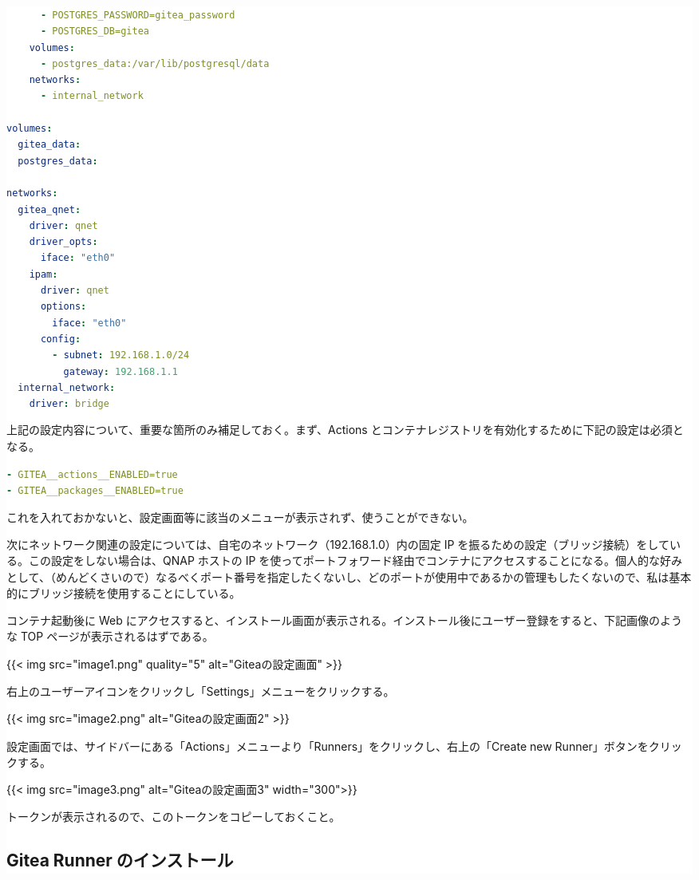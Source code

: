 ```yaml
      - POSTGRES_PASSWORD=gitea_password
      - POSTGRES_DB=gitea
    volumes:
      - postgres_data:/var/lib/postgresql/data
    networks:
      - internal_network

volumes:
  gitea_data:
  postgres_data:

networks:
  gitea_qnet:
    driver: qnet
    driver_opts:
      iface: "eth0"
    ipam:
      driver: qnet
      options:
        iface: "eth0"
      config:
        - subnet: 192.168.1.0/24
          gateway: 192.168.1.1
  internal_network:
    driver: bridge
```

上記の設定内容について、重要な箇所のみ補足しておく。まず、Actions とコンテナレジストリを有効化するために下記の設定は必須となる。

```yaml
- GITEA__actions__ENABLED=true
- GITEA__packages__ENABLED=true
```

これを入れておかないと、設定画面等に該当のメニューが表示されず、使うことができない。

次にネットワーク関連の設定については、自宅のネットワーク（192.168.1.0）内の固定 IP を振るための設定（ブリッジ接続）をしている。この設定をしない場合は、QNAP ホストの IP を使ってポートフォワード経由でコンテナにアクセスすることになる。個人的な好みとして、（めんどくさいので）なるべくポート番号を指定したくないし、どのポートが使用中であるかの管理もしたくないので、私は基本的にブリッジ接続を使用することにしている。

コンテナ起動後に Web にアクセスすると、インストール画面が表示される。インストール後にユーザー登録をすると、下記画像のような TOP ページが表示されるはずである。

{{< img src="image1.png" quality="5" alt="Giteaの設定画面" >}}

右上のユーザーアイコンをクリックし「Settings」メニューをクリックする。

{{< img src="image2.png" alt="Giteaの設定画面2" >}}

設定画面では、サイドバーにある「Actions」メニューより「Runners」をクリックし、右上の「Create new Runner」ボタンをクリックする。

{{< img src="image3.png" alt="Giteaの設定画面3" width="300">}}

トークンが表示されるので、このトークンをコピーしておくこと。

## Gitea Runner のインストール
